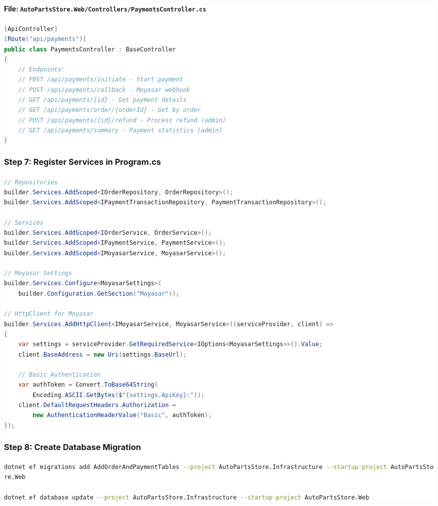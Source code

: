 #### File: `AutoPartsStore.Web/Controllers/PaymentsController.cs`
```csharp
[ApiController]
[Route("api/payments")]
public class PaymentsController : BaseController
{
    // Endpoints:
    // POST /api/payments/initiate - Start payment
    // POST /api/payments/callback - Moyasar webhook
    // GET /api/payments/{id} - Get payment details
    // GET /api/payments/order/{orderId} - Get by order
    // POST /api/payments/{id}/refund - Process refund (admin)
    // GET /api/payments/summary - Payment statistics (admin)
}
```

### Step 7: Register Services in Program.cs
```csharp
// Repositories
builder.Services.AddScoped<IOrderRepository, OrderRepository>();
builder.Services.AddScoped<IPaymentTransactionRepository, PaymentTransactionRepository>();

// Services
builder.Services.AddScoped<IOrderService, OrderService>();
builder.Services.AddScoped<IPaymentService, PaymentService>();
builder.Services.AddScoped<IMoyasarService, MoyasarService>();

// Moyasar Settings
builder.Services.Configure<MoyasarSettings>(
    builder.Configuration.GetSection("Moyasar"));

// HttpClient for Moyasar
builder.Services.AddHttpClient<IMoyasarService, MoyasarService>((serviceProvider, client) =>
{
    var settings = serviceProvider.GetRequiredService<IOptions<MoyasarSettings>>().Value;
    client.BaseAddress = new Uri(settings.BaseUrl);
    
    // Basic Authentication
    var authToken = Convert.ToBase64String(
        Encoding.ASCII.GetBytes($"{settings.ApiKey}:"));
    client.DefaultRequestHeaders.Authorization = 
        new AuthenticationHeaderValue("Basic", authToken);
});
```

### Step 8: Create Database Migration
```bash
dotnet ef migrations add AddOrderAndPaymentTables --project AutoPartsStore.Infrastructure --startup-project AutoPartsStore.Web

dotnet ef database update --project AutoPartsStore.Infrastructure --startup-project AutoPartsStore.Web
```
